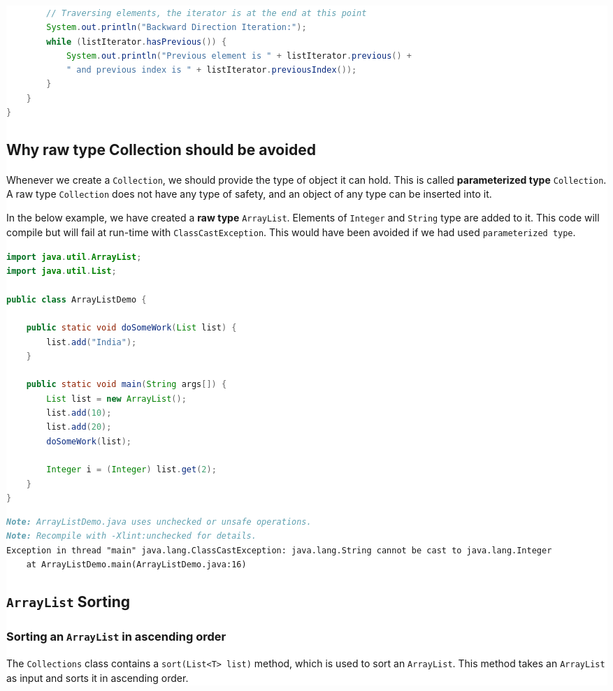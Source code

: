 ```java
		// Traversing elements, the iterator is at the end at this point
		System.out.println("Backward Direction Iteration:");
		while (listIterator.hasPrevious()) {
			System.out.println("Previous element is " + listIterator.previous() +
			" and previous index is " + listIterator.previousIndex());
		}
	}
}
```

## Why raw type Collection should be avoided
Whenever we create a `Collection`, we should provide the type of object it can hold. This is called **parameterized type** `Collection`. A raw type `Collection` does not have any type of safety, and an object of any type can be inserted into it.

In the below example, we have created a **raw type** `ArrayList`. Elements of `Integer` and `String` type are added to it. This code will compile but will fail at run-time with `ClassCastException`. This would have been avoided if we had used `parameterized type`.

```java
import java.util.ArrayList;
import java.util.List;

public class ArrayListDemo {

	public static void doSomeWork(List list) {
		list.add("India");
	}

	public static void main(String args[]) {
		List list = new ArrayList();
		list.add(10);
		list.add(20);
		doSomeWork(list);

		Integer i = (Integer) list.get(2);
	}
}
```

```md
Note: ArrayListDemo.java uses unchecked or unsafe operations.
Note: Recompile with -Xlint:unchecked for details.
Exception in thread "main" java.lang.ClassCastException: java.lang.String cannot be cast to java.lang.Integer
	at ArrayListDemo.main(ArrayListDemo.java:16)
```

## `ArrayList` Sorting

### Sorting an `ArrayList` in ascending order
The `Collections` class contains a `sort(List<T> list)` method, which is used to sort an `ArrayList`. This method takes an `ArrayList` as input and sorts it in ascending order.
